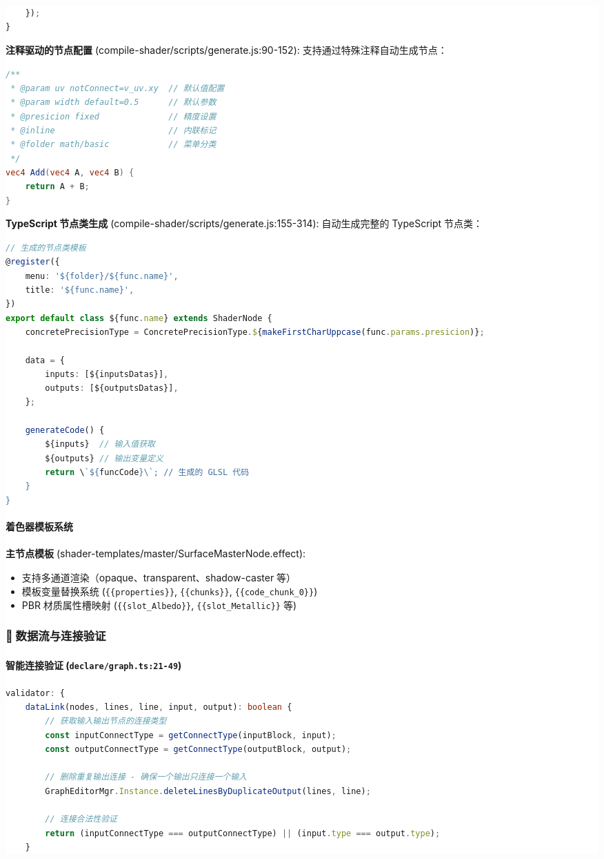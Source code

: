 ```javascript
    });
}
```

**注释驱动的节点配置** (compile-shader/scripts/generate.js:90-152):
支持通过特殊注释自动生成节点：
```glsl
/**
 * @param uv notConnect=v_uv.xy  // 默认值配置
 * @param width default=0.5      // 默认参数
 * @presicion fixed              // 精度设置
 * @inline                       // 内联标记
 * @folder math/basic            // 菜单分类
 */
vec4 Add(vec4 A, vec4 B) {
    return A + B;
}
```

**TypeScript 节点类生成** (compile-shader/scripts/generate.js:155-314):
自动生成完整的 TypeScript 节点类：
```typescript
// 生成的节点类模板
@register({
    menu: '${folder}/${func.name}',
    title: '${func.name}',
})
export default class ${func.name} extends ShaderNode {
    concretePrecisionType = ConcretePrecisionType.${makeFirstCharUppcase(func.params.presicion)};

    data = {
        inputs: [${inputsDatas}],
        outputs: [${outputsDatas}],
    };

    generateCode() {
        ${inputs}  // 输入值获取
        ${outputs} // 输出变量定义
        return \`${funcCode}\`; // 生成的 GLSL 代码
    }
}
```

#### 着色器模板系统
**主节点模板** (shader-templates/master/SurfaceMasterNode.effect):
- 支持多通道渲染（opaque、transparent、shadow-caster 等）
- 模板变量替换系统 (`{{properties}}`, `{{chunks}}`, `{{code_chunk_0}}`)
- PBR 材质属性槽映射 (`{{slot_Albedo}}`, `{{slot_Metallic}}` 等)

### 🔗 数据流与连接验证

#### 智能连接验证 (`declare/graph.ts:21-49`)
```typescript
validator: {
    dataLink(nodes, lines, line, input, output): boolean {
        // 获取输入输出节点的连接类型
        const inputConnectType = getConnectType(inputBlock, input);
        const outputConnectType = getConnectType(outputBlock, output);

        // 删除重复输出连接 - 确保一个输出只连接一个输入
        GraphEditorMgr.Instance.deleteLinesByDuplicateOutput(lines, line);

        // 连接合法性验证
        return (inputConnectType === outputConnectType) || (input.type === output.type);
    }
```